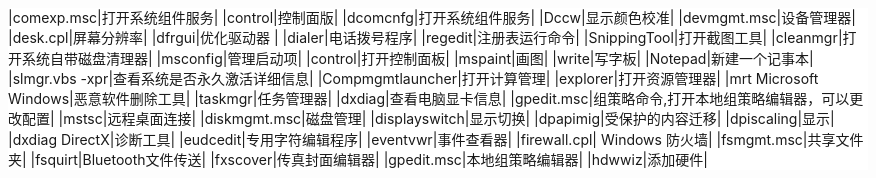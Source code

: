 |comexp.msc|打开系统组件服务|
|control|控制面版|
|dcomcnfg|打开系统组件服务|
|Dccw|显示颜色校准|
|devmgmt.msc|设备管理器|
|desk.cpl|屏幕分辨率|
|dfrgui|优化驱动器 |
|dialer|电话拨号程序|
|regedit|注册表运行命令|
|SnippingTool|打开截图工具|
|cleanmgr|打开系统自带磁盘清理器|
|msconfig|管理启动项|
|control|打开控制面板|
|mspaint|画图|
|write|写字板|
|Notepad|新建一个记事本|
|slmgr.vbs -xpr|查看系统是否永久激活详细信息|
|Compmgmtlauncher|打开计算管理|
|explorer|打开资源管理器|
|mrt Microsoft Windows|恶意软件删除工具|
|taskmgr|任务管理器|
|dxdiag|查看电脑显卡信息|
|gpedit.msc|组策略命令,打开本地组策略编辑器，可以更改配置|
|mstsc|远程桌面连接|
|diskmgmt.msc|磁盘管理|
|displayswitch|显示切换|
|dpapimig|受保护的内容迁移|
|dpiscaling|显示|
|dxdiag DirectX|诊断工具|
|eudcedit|专用字符编辑程序|
|eventvwr|事件查看器|
|firewall.cpl| Windows 防火墙|
|fsmgmt.msc|共享文件夹|
|fsquirt|Bluetooth文件传送|
|fxscover|传真封面编辑器|
|gpedit.msc|本地组策略编辑器|
|hdwwiz|添加硬件|